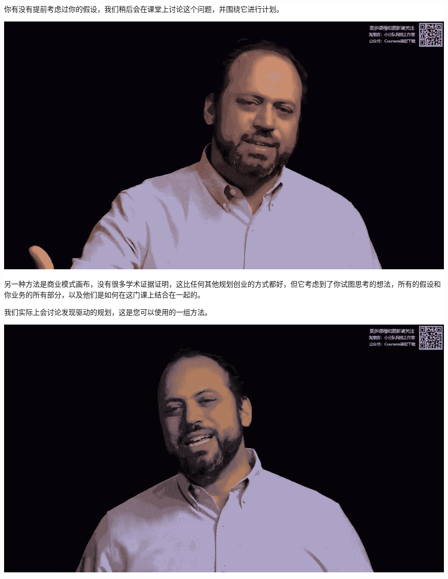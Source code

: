 你有没有提前考虑过你的假设，我们稍后会在课堂上讨论这个问题，并围绕它进行计划。

![](img/cda0a505ee40190c5dd3ce91a8dafcf5_88.png)

另一种方法是商业模式画布，没有很多学术证据证明，这比任何其他规划创业的方式都好，但它考虑到了你试图思考的想法，所有的假设和你业务的所有部分，以及他们是如何在这门课上结合在一起的。

我们实际上会讨论发现驱动的规划，这是您可以使用的一组方法。

![](img/cda0a505ee40190c5dd3ce91a8dafcf5_90.png)
